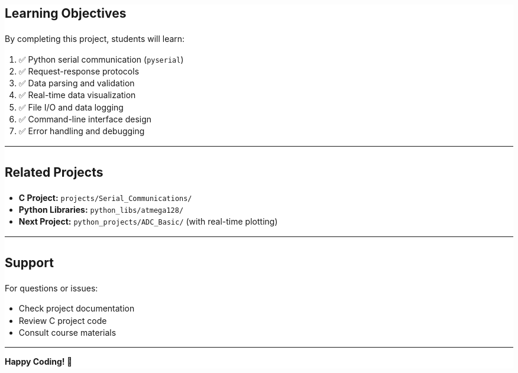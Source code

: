 
## Learning Objectives

By completing this project, students will learn:

1. ✅ Python serial communication (`pyserial`)
2. ✅ Request-response protocols
3. ✅ Data parsing and validation
4. ✅ Real-time data visualization
5. ✅ File I/O and data logging
6. ✅ Command-line interface design
7. ✅ Error handling and debugging

---

## Related Projects

- **C Project:** `projects/Serial_Communications/`
- **Python Libraries:** `python_libs/atmega128/`
- **Next Project:** `python_projects/ADC_Basic/` (with real-time plotting)

---

## Support

For questions or issues:
- Check project documentation
- Review C project code
- Consult course materials

---

**Happy Coding! 🚀**


